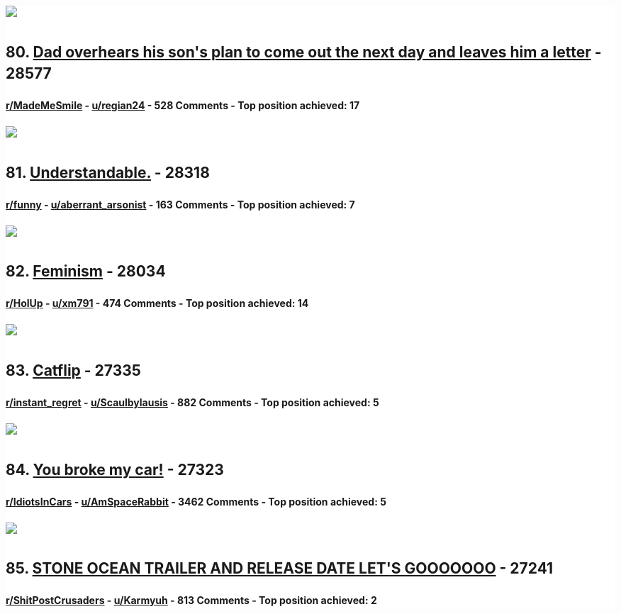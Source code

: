 <a href="https://i.redd.it/a4kfxfqk55g71.jpg"><img src="https://b.thumbs.redditmedia.com/Dx6kEgvPVlBc-yhMN9vSTG829cZSSRcgP-cqu3ga2uw.jpg"></img></a>

## 80. [Dad overhears his son's plan to come out the next day and leaves him a letter](http://reddit.com/r/MadeMeSmile/comments/p0d7ek/dad_overhears_his_sons_plan_to_come_out_the_next/) - 28577
#### [r/MadeMeSmile](http://reddit.com/r/MadeMeSmile) - [u/regian24](http://reddit.com/u/regian24) - 528 Comments - Top position achieved: 17

<a href="https://i.redd.it/0ofxw6kbg4g71.png"><img src="https://b.thumbs.redditmedia.com/yKvxhSxUNwWOssQ87MvqbB3vvsqM6qIDoHCrysrIzdc.jpg"></img></a>

## 81. [Understandable.](http://reddit.com/r/funny/comments/p0bm2d/understandable/) - 28318
#### [r/funny](http://reddit.com/r/funny) - [u/aberrant_arsonist](http://reddit.com/u/aberrant_arsonist) - 163 Comments - Top position achieved: 7

<a href="https://i.redd.it/l2u8gu6dr3g71.jpg"><img src="https://a.thumbs.redditmedia.com/rMTsdLXW-lcXkQGaViFDwcwC1_lu7fNTUJXn40FK798.jpg"></img></a>

## 82. [Feminism](http://reddit.com/r/HolUp/comments/p0cmgf/feminism/) - 28034
#### [r/HolUp](http://reddit.com/r/HolUp) - [u/xm791](http://reddit.com/u/xm791) - 474 Comments - Top position achieved: 14

<a href="https://i.redd.it/exnwktpo74g71.jpg"><img src="https://b.thumbs.redditmedia.com/kEUEVbMB9eHyFpkPQDjZ1XeHB4dnAHbbKymJz90-uGw.jpg"></img></a>

## 83. [Catflip](http://reddit.com/r/instant_regret/comments/p0i9pc/catflip/) - 27335
#### [r/instant_regret](http://reddit.com/r/instant_regret) - [u/Scaulbylausis](http://reddit.com/u/Scaulbylausis) - 882 Comments - Top position achieved: 5

<a href="https://i.imgur.com/7McmQ0p.gifv"><img src="https://b.thumbs.redditmedia.com/0JwrGno6n-mnLryFWirpqdVKXcSobWAkAgRI6DF9B5o.jpg"></img></a>

## 84. [You broke my car!](http://reddit.com/r/IdiotsInCars/comments/p0oqaf/you_broke_my_car/) - 27323
#### [r/IdiotsInCars](http://reddit.com/r/IdiotsInCars) - [u/AmSpaceRabbit](http://reddit.com/u/AmSpaceRabbit) - 3462 Comments - Top position achieved: 5

<a href="https://v.redd.it/qcana5fpp7g71"><img src="https://b.thumbs.redditmedia.com/q9E7VPliO1DuQOjqApD7JX_iO1iT9aVkApyhvMNf7ac.jpg"></img></a>

## 85. [STONE OCEAN TRAILER AND RELEASE DATE LET'S GOOOOOOO](http://reddit.com/r/ShitPostCrusaders/comments/p07tsr/stone_ocean_trailer_and_release_date_lets_gooooooo/) - 27241
#### [r/ShitPostCrusaders](http://reddit.com/r/ShitPostCrusaders) - [u/Karmyuh](http://reddit.com/u/Karmyuh) - 813 Comments - Top position achieved: 2

